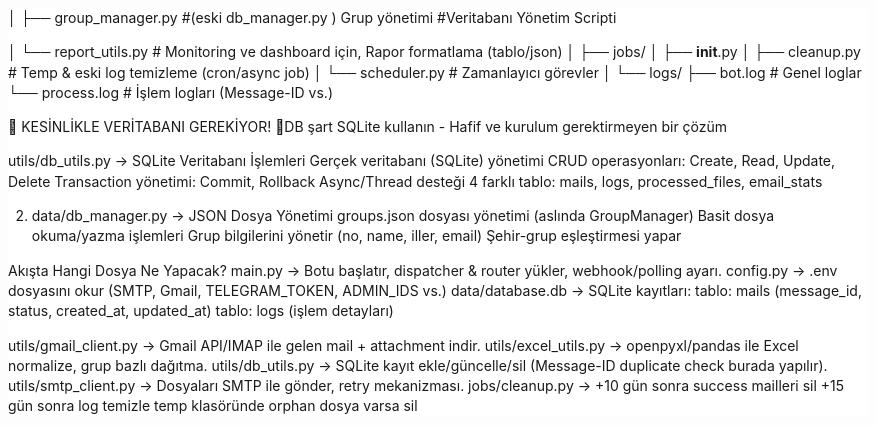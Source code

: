 │   ├── group_manager.py    #(eski db_manager.py ) Grup yönetimi           #Veritabanı Yönetim Scripti

│   └── report_utils.py          # Monitoring ve dashboard için, Rapor formatlama (tablo/json)
│
├── jobs/
│   ├── __init__.py
│   ├── cleanup.py               # Temp & eski log temizleme (cron/async job)
│   └── scheduler.py             # Zamanlayıcı görevler
│
└── logs/
    ├── bot.log                  # Genel loglar
    └── process.log              # İşlem logları (Message-ID vs.)


🚨 KESİNLİKLE VERİTABANI GEREKİYOR! 🚨DB şart
SQLite kullanın - Hafif ve kurulum gerektirmeyen bir çözüm


 utils/db_utils.py → SQLite Veritabanı İşlemleri
Gerçek veritabanı (SQLite) yönetimi
CRUD operasyonları: Create, Read, Update, Delete
Transaction yönetimi: Commit, Rollback
Async/Thread desteği
4 farklı tablo: mails, logs, processed_files, email_stats

2. data/db_manager.py → JSON Dosya Yönetimi
groups.json dosyası yönetimi (aslında GroupManager)
Basit dosya okuma/yazma işlemleri
Grup bilgilerini yönetir (no, name, iller, email)
Şehir-grup eşleştirmesi yapar















Akışta Hangi Dosya Ne Yapacak?
main.py → Botu başlatır, dispatcher & router yükler, webhook/polling ayarı.
config.py → .env dosyasını okur (SMTP, Gmail, TELEGRAM_TOKEN, ADMIN_IDS vs.)
data/database.db → SQLite kayıtları:
tablo: mails (message_id, status, created_at, updated_at)
tablo: logs (işlem detayları)

utils/gmail_client.py → Gmail API/IMAP ile gelen mail + attachment indir.
utils/excel_utils.py → openpyxl/pandas ile Excel normalize, grup bazlı dağıtma.
utils/db_utils.py → SQLite kayıt ekle/güncelle/sil (Message-ID duplicate check burada yapılır).
utils/smtp_client.py → Dosyaları SMTP ile gönder, retry mekanizması.
jobs/cleanup.py →
+10 gün sonra success mailleri sil
+15 gün sonra log temizle
temp klasöründe orphan dosya varsa sil
